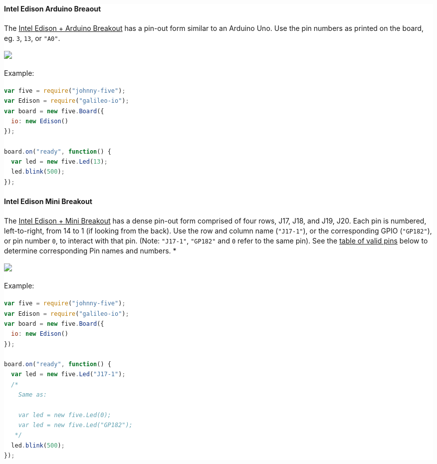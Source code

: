 
#### Intel Edison Arduino Breaout

The [Intel Edison + Arduino Breakout](https://www.sparkfun.com/products/13097) has a pin-out form similar to an Arduino Uno. Use the pin numbers as printed on the board, eg. `3`, `13`, or `"A0"`.

[![](https://cdn.sparkfun.com//assets/parts/1/0/1/3/9/13097-02.jpg)](https://cdn.sparkfun.com//assets/parts/1/0/1/3/9/13097-02.jpg)

Example: 

```js
var five = require("johnny-five");
var Edison = require("galileo-io");
var board = new five.Board({
  io: new Edison()
});

board.on("ready", function() {
  var led = new five.Led(13);
  led.blink(500);
});
```

#### Intel Edison Mini Breakout

The [Intel Edison + Mini Breakout](https://www.sparkfun.com/products/13025) has a dense pin-out form comprised of four rows, J17, J18, and J19, J20. Each pin is numbered, left-to-right, from 14 to 1 (if looking from the back). Use the row and column name (`"J17-1"`), or the corresponding GPIO (`"GP182"`), or pin number `0`, to interact with that pin. (Note: `"J17-1"`, `"GP182"` and `0` refer to the same pin). See the [table of valid pins](#pin-mapping-table-) below to determine corresponding Pin names and numbers. \*

[![](https://cdn.sparkfun.com//assets/parts/1/0/0/1/1/13025-01.jpg)](https://cdn.sparkfun.com//assets/parts/1/0/0/1/1/13025-01.jpg)


Example: 

```js
var five = require("johnny-five");
var Edison = require("galileo-io");
var board = new five.Board({
  io: new Edison()
});

board.on("ready", function() {
  var led = new five.Led("J17-1");
  /*
    Same as: 

    var led = new five.Led(0);
    var led = new five.Led("GP182");
   */
  led.blink(500);
});
```
